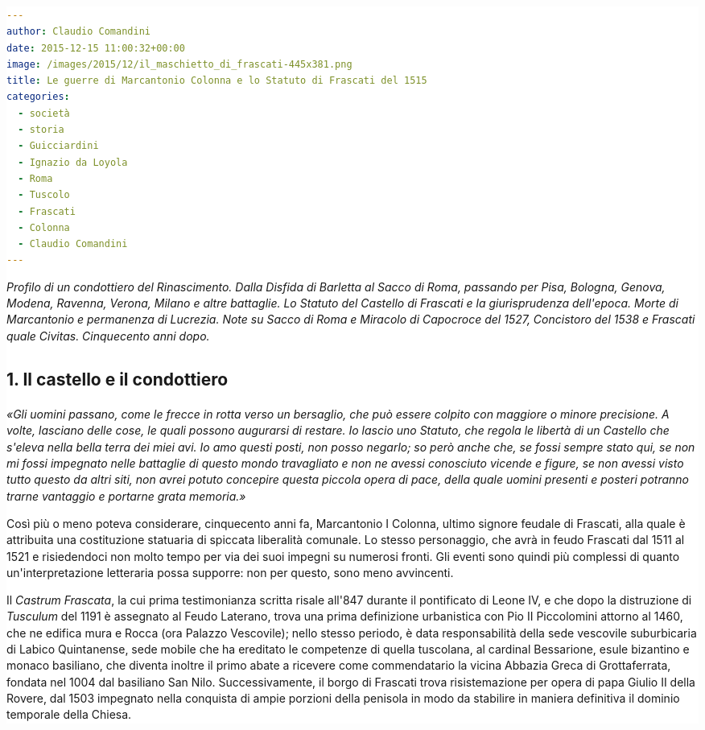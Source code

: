 ```yaml
---
author: Claudio Comandini
date: 2015-12-15 11:00:32+00:00
image: /images/2015/12/il_maschietto_di_frascati-445x381.png
title: Le guerre di Marcantonio Colonna e lo Statuto di Frascati del 1515
categories:
  - società
  - storia
  - Guicciardini
  - Ignazio da Loyola
  - Roma
  - Tuscolo
  - Frascati
  - Colonna
  - Claudio Comandini
---
```


*Profilo di un condottiero del Rinascimento. Dalla Disfida di Barletta al Sacco di Roma, passando per Pisa, Bologna, Genova, Modena, Ravenna, Verona, Milano e altre battaglie. Lo Statuto del Castello di Frascati e la giurisprudenza dell'epoca. Morte di Marcantonio e permanenza di Lucrezia. Note su Sacco di Roma e Miracolo di Capocroce del 1527, Concistoro del 1538 e Frascati quale Civitas. Cinquecento anni dopo.*

## 1. Il castello e il condottiero

*«Gli uomini passano, come le frecce in rotta verso un bersaglio, che può essere colpito con maggiore o minore precisione. A volte, lasciano delle cose, le quali possono augurarsi di restare. Io lascio uno Statuto, che regola le libertà di un Castello che s'eleva nella bella terra dei miei avi. Io amo questi posti, non posso negarlo; so però anche che, se fossi sempre stato qui, se non mi fossi impegnato nelle battaglie di questo mondo travagliato e non ne avessi conosciuto vicende e figure, se non avessi visto tutto questo da altri siti, non avrei potuto concepire questa piccola opera di pace, della quale uomini presenti e posteri potranno trarne vantaggio e portarne grata memoria.»*

Così più o meno poteva considerare, cinquecento anni fa, Marcantonio I Colonna, ultimo signore feudale di Frascati, alla quale è attribuita una costituzione statuaria di spiccata liberalità comunale. Lo stesso personaggio, che avrà in feudo Frascati dal 1511 al 1521 e risiedendoci non molto tempo per via dei suoi impegni su numerosi fronti. Gli eventi sono quindi più complessi di quanto un'interpretazione letteraria possa supporre: non per questo, sono meno avvincenti.

Il *Castrum Frascata*, la cui prima testimonianza scritta risale all'847 durante il pontificato di Leone IV, e che dopo la distruzione di *Tusculum* del 1191 è assegnato al Feudo Laterano, trova una prima definizione urbanistica con Pio II Piccolomini attorno al 1460, che ne edifica mura e Rocca (ora Palazzo Vescovile); nello stesso periodo, è data responsabilità della sede vescovile suburbicaria di Labico Quintanense, sede mobile che ha ereditato le competenze di quella tuscolana, al cardinal Bessarione, esule bizantino e monaco basiliano, che diventa inoltre il primo abate a ricevere come commendatario la vicina Abbazia Greca di Grottaferrata, fondata nel 1004 dal basiliano San Nilo. Successivamente, il borgo di Frascati trova risistemazione per opera di papa Giulio II della Rovere, dal 1503 impegnato nella conquista di ampie porzioni della penisola in modo da stabilire in maniera definitiva il dominio temporale della Chiesa.
